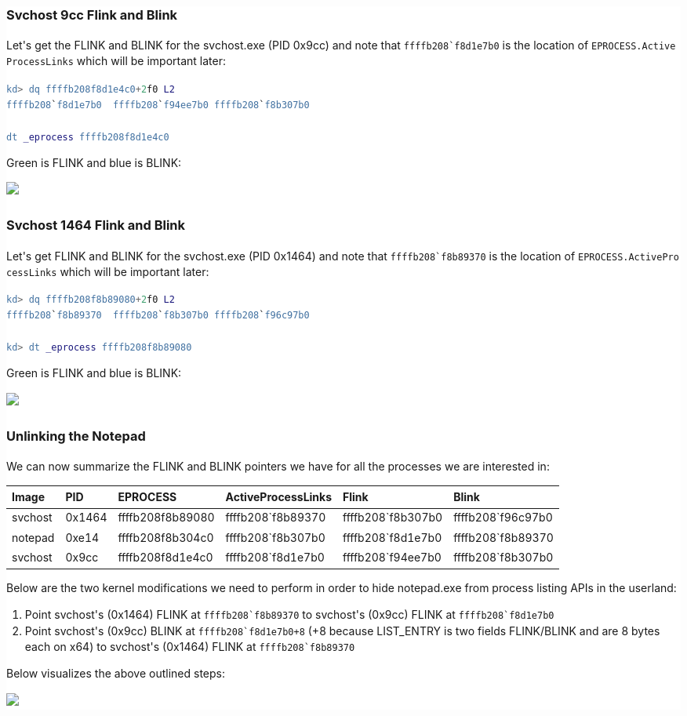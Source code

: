 ### Svchost 9cc Flink and Blink

Let's get the FLINK and BLINK for the svchost.exe \(PID 0x9cc\) and note that ``ffffb208`f8d1e7b0`` is the location of `EPROCESS.ActiveProcessLinks` which will be important later:

```erlang
kd> dq ffffb208f8d1e4c0+2f0 L2
ffffb208`f8d1e7b0  ffffb208`f94ee7b0 ffffb208`f8b307b0

dt _eprocess ffffb208f8d1e4c0
```

Green is FLINK and blue is BLINK:

![](../../.gitbook/assets/image%20%28452%29.png)

### Svchost 1464 Flink and Blink

Let's get FLINK and BLINK for the svchost.exe \(PID 0x1464\) and note that ``ffffb208`f8b89370`` is the location of `EPROCESS.ActiveProcessLinks` which will be important later:

```erlang
kd> dq ffffb208f8b89080+2f0 L2
ffffb208`f8b89370  ffffb208`f8b307b0 ffffb208`f96c97b0

kd> dt _eprocess ffffb208f8b89080
```

Green is FLINK and blue is BLINK:

![](../../.gitbook/assets/image%20%28193%29.png)

### Unlinking the Notepad

We can now summarize the FLINK and BLINK pointers we have for all the processes we are interested in:

| Image | PID | EPROCESS | ActiveProcessLinks | Flink | Blink |
| :--- | :--- | :--- | :--- | :--- | :--- |
| svchost | 0x1464 | ffffb208f8b89080 | ffffb208\`f8b89370 | ffffb208\`f8b307b0 | ffffb208\`f96c97b0 |
| notepad | 0xe14  | ffffb208f8b304c0 | ffffb208\`f8b307b0 | ffffb208\`f8d1e7b0 | ffffb208\`f8b89370 |
| svchost | 0x9cc | ffffb208f8d1e4c0 | ffffb208\`f8d1e7b0 | ffffb208\`f94ee7b0 | ffffb208\`f8b307b0 |

Below are the two kernel modifications we need to perform in order to hide notepad.exe from process listing APIs in the userland:

1. Point svchost's \(0x1464\) FLINK at ``ffffb208`f8b89370`` to svchost's \(0x9cc\) FLINK at ``ffffb208`f8d1e7b0``
2. Point svchost's \(0x9cc\) BLINK at ``ffffb208`f8d1e7b0+8`` \(+8 because LIST\_ENTRY is two fields FLINK/BLINK and are 8 bytes each on x64\) to svchost's \(0x1464\) FLINK at ``ffffb208`f8b89370``

Below visualizes the above outlined steps:

![](../../.gitbook/assets/image%20%28383%29.png)
